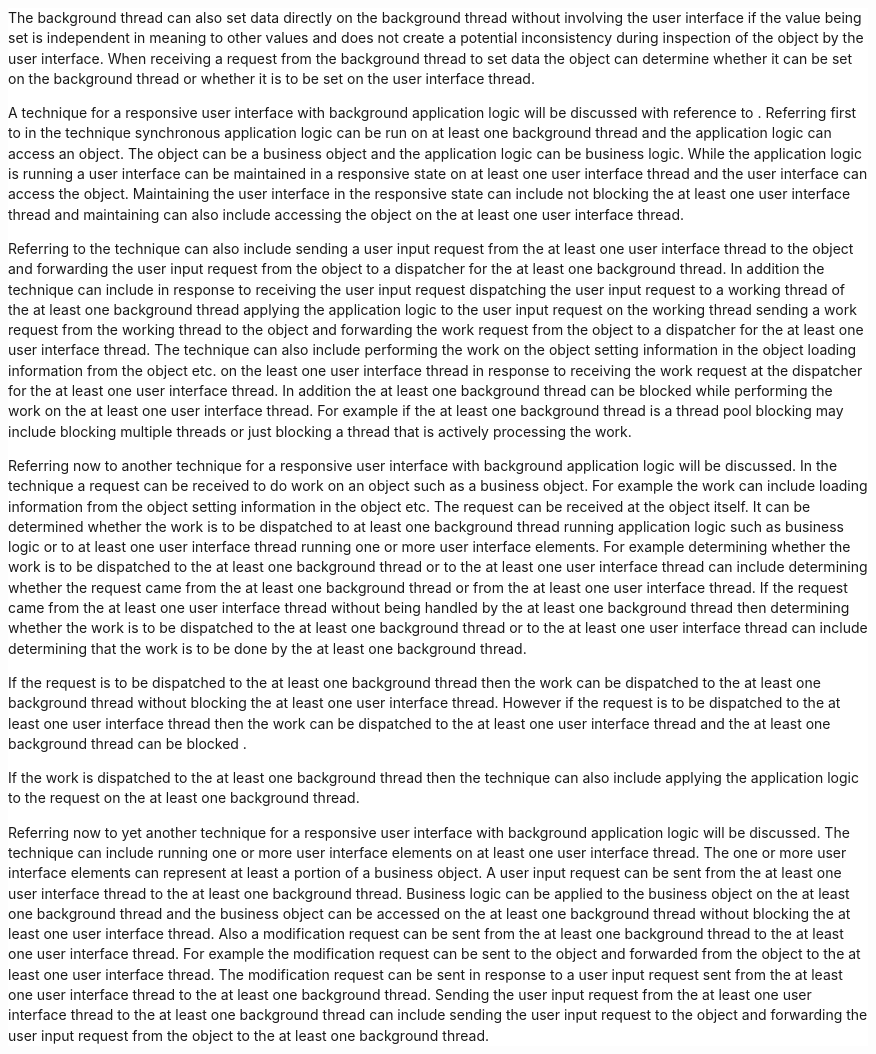 The background thread can also set data directly on the background thread without involving the user interface if the value being set is independent in meaning to other values and does not create a potential inconsistency during inspection of the object by the user interface. When receiving a request from the background thread to set data the object can determine whether it can be set on the background thread or whether it is to be set on the user interface thread.

A technique for a responsive user interface with background application logic will be discussed with reference to . Referring first to in the technique synchronous application logic can be run on at least one background thread and the application logic can access an object. The object can be a business object and the application logic can be business logic. While the application logic is running a user interface can be maintained in a responsive state on at least one user interface thread and the user interface can access the object. Maintaining the user interface in the responsive state can include not blocking the at least one user interface thread and maintaining can also include accessing the object on the at least one user interface thread.

Referring to the technique can also include sending a user input request from the at least one user interface thread to the object and forwarding the user input request from the object to a dispatcher for the at least one background thread. In addition the technique can include in response to receiving the user input request dispatching the user input request to a working thread of the at least one background thread applying the application logic to the user input request on the working thread sending a work request from the working thread to the object and forwarding the work request from the object to a dispatcher for the at least one user interface thread. The technique can also include performing the work on the object setting information in the object loading information from the object etc. on the least one user interface thread in response to receiving the work request at the dispatcher for the at least one user interface thread. In addition the at least one background thread can be blocked while performing the work on the at least one user interface thread. For example if the at least one background thread is a thread pool blocking may include blocking multiple threads or just blocking a thread that is actively processing the work.

Referring now to another technique for a responsive user interface with background application logic will be discussed. In the technique a request can be received to do work on an object such as a business object. For example the work can include loading information from the object setting information in the object etc. The request can be received at the object itself. It can be determined whether the work is to be dispatched to at least one background thread running application logic such as business logic or to at least one user interface thread running one or more user interface elements. For example determining whether the work is to be dispatched to the at least one background thread or to the at least one user interface thread can include determining whether the request came from the at least one background thread or from the at least one user interface thread. If the request came from the at least one user interface thread without being handled by the at least one background thread then determining whether the work is to be dispatched to the at least one background thread or to the at least one user interface thread can include determining that the work is to be done by the at least one background thread.

If the request is to be dispatched to the at least one background thread then the work can be dispatched to the at least one background thread without blocking the at least one user interface thread. However if the request is to be dispatched to the at least one user interface thread then the work can be dispatched to the at least one user interface thread and the at least one background thread can be blocked .

If the work is dispatched to the at least one background thread then the technique can also include applying the application logic to the request on the at least one background thread.

Referring now to yet another technique for a responsive user interface with background application logic will be discussed. The technique can include running one or more user interface elements on at least one user interface thread. The one or more user interface elements can represent at least a portion of a business object. A user input request can be sent from the at least one user interface thread to the at least one background thread. Business logic can be applied to the business object on the at least one background thread and the business object can be accessed on the at least one background thread without blocking the at least one user interface thread. Also a modification request can be sent from the at least one background thread to the at least one user interface thread. For example the modification request can be sent to the object and forwarded from the object to the at least one user interface thread. The modification request can be sent in response to a user input request sent from the at least one user interface thread to the at least one background thread. Sending the user input request from the at least one user interface thread to the at least one background thread can include sending the user input request to the object and forwarding the user input request from the object to the at least one background thread.
